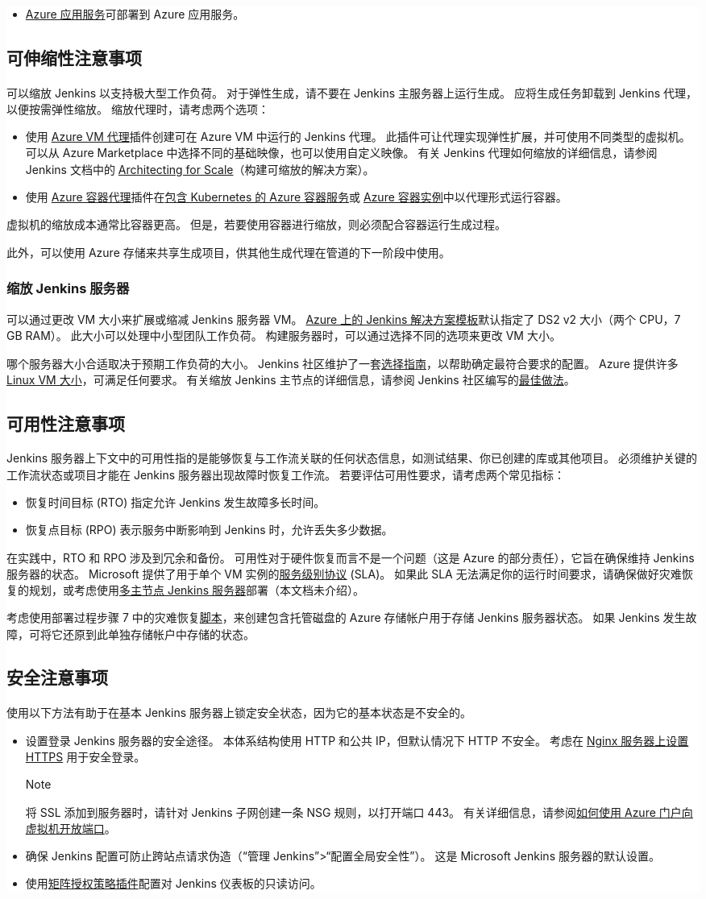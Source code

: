 -   [Azure 应用服务][app-service]可部署到 Azure 应用服务。

## <a name="scalability-considerations"></a>可伸缩性注意事项

可以缩放 Jenkins 以支持极大型工作负荷。 对于弹性生成，请不要在 Jenkins 主服务器上运行生成。 应将生成任务卸载到 Jenkins 代理，以便按需弹性缩放。 缩放代理时，请考虑两个选项：

- 使用 [Azure VM 代理][vm-agent]插件创建可在 Azure VM 中运行的 Jenkins 代理。 此插件可让代理实现弹性扩展，并可使用不同类型的虚拟机。 可以从 Azure Marketplace 中选择不同的基础映像，也可以使用自定义映像。 有关 Jenkins 代理如何缩放的详细信息，请参阅 Jenkins 文档中的 [Architecting for Scale][scale]（构建可缩放的解决方案）。

- 使用 [Azure 容器代理][container-agents]插件在[包含 Kubernetes 的 Azure 容器服务](/azure/container-service/kubernetes/)或 [Azure 容器实例](/azure/container-instances/)中以代理形式运行容器。

虚拟机的缩放成本通常比容器更高。 但是，若要使用容器进行缩放，则必须配合容器运行生成过程。

此外，可以使用 Azure 存储来共享生成项目，供其他生成代理在管道的下一阶段中使用。

### <a name="scaling-the-jenkins-server"></a>缩放 Jenkins 服务器 

可以通过更改 VM 大小来扩展或缩减 Jenkins 服务器 VM。 [Azure 上的 Jenkins 解决方案模板][azure-market]默认指定了 DS2 v2 大小（两个 CPU，7 GB RAM）。 此大小可以处理中小型团队工作负荷。 构建服务器时，可以通过选择不同的选项来更改 VM 大小。 

哪个服务器大小合适取决于预期工作负荷的大小。 Jenkins 社区维护了一套[选择指南][selection-guide]，以帮助确定最符合要求的配置。 Azure 提供许多 [Linux VM 大小][sizes-linux]，可满足任何要求。 有关缩放 Jenkins 主节点的详细信息，请参阅 Jenkins 社区编写的[最佳做法][best-practices]。


## <a name="availability-considerations"></a>可用性注意事项

Jenkins 服务器上下文中的可用性指的是能够恢复与工作流关联的任何状态信息，如测试结果、你已创建的库或其他项目。 必须维护关键的工作流状态或项目才能在 Jenkins 服务器出现故障时恢复工作流。 若要评估可用性要求，请考虑两个常见指标：

-   恢复时间目标 (RTO) 指定允许 Jenkins 发生故障多长时间。

-   恢复点目标 (RPO) 表示服务中断影响到 Jenkins 时，允许丢失多少数据。

在实践中，RTO 和 RPO 涉及到冗余和备份。 可用性对于硬件恢复而言不是一个问题（这是 Azure 的部分责任），它旨在确保维持 Jenkins 服务器的状态。 Microsoft 提供了用于单个 VM 实例的[服务级别协议][sla] (SLA)。 如果此 SLA 无法满足你的运行时间要求，请确保做好灾难恢复的规划，或考虑使用[多主节点 Jenkins 服务器][multi-master]部署（本文档未介绍）。

考虑使用部署过程步骤 7 中的灾难恢复[脚本][disaster]，来创建包含托管磁盘的 Azure 存储帐户用于存储 Jenkins 服务器状态。 如果 Jenkins 发生故障，可将它还原到此单独存储帐户中存储的状态。

## <a name="security-considerations"></a>安全注意事项

使用以下方法有助于在基本 Jenkins 服务器上锁定安全状态，因为它的基本状态是不安全的。

-   设置登录 Jenkins 服务器的安全途径。 本体系结构使用 HTTP 和公共 IP，但默认情况下 HTTP 不安全。 考虑在 [Nginx 服务器上设置 HTTPS][nginx] 用于安全登录。

    > [!NOTE]
    > 将 SSL 添加到服务器时，请针对 Jenkins 子网创建一条 NSG 规则，以打开端口 443。 有关详细信息，请参阅[如何使用 Azure 门户向虚拟机开放端口][port443]。
    > 

-   确保 Jenkins 配置可防止跨站点请求伪造（“管理 Jenkins”\>“配置全局安全性”）。 这是 Microsoft Jenkins 服务器的默认设置。

-   使用[矩阵授权策略插件][matrix]配置对 Jenkins 仪表板的只读访问。


[acs]: https://aka.ms/azjenkinsacs
[ad-sp]: /azure/active-directory/develop/active-directory-integrating-applications
[app-service]: https://plugins.jenkins.io/azure-app-service
[azure-ad]: /azure/active-directory/
[azure-market]: https://azuremarketplace.microsoft.com/marketplace/apps/azure-oss.jenkins?tab=Overview
[best-practices]: https://jenkins.io/doc/book/architecting-for-scale/
[blob]: /azure/storage/common/storage-java-jenkins-continuous-integration-solution
[configure-azure-ad]: https://plugins.jenkins.io/azure-ad
[configure-agent]: https://plugins.jenkins.io/azure-vm-agents
[configure-credential]: https://plugins.jenkins.io/azure-credentials
[configure-storage]: https://plugins.jenkins.io/windows-azure-storage
[container-agents]: https://aka.ms/azcontaineragent
[create-jenkins]: /azure/jenkins/install-jenkins-solution-template
[create-metric]: /azure/monitoring-and-diagnostics/insights-alerts-portal
[disaster]: https://github.com/Azure/jenkins/tree/master/disaster_recovery
[functions]: https://aka.ms/azjenkinsfunctions
[index]: https://plugins.jenkins.io
[jenkins-best]: https://wiki.jenkins.io/display/JENKINS/Jenkins+Best+Practices
[jenkins-on-azure]: /azure/jenkins/
[key-vault]: /azure/key-vault/
[managed-disk]: /azure/virtual-machines/linux/managed-disks-overview
[matrix]: https://plugins.jenkins.io/matrix-auth
[monitor]: /azure/monitoring-and-diagnostics/
[monitoring-diag]: /azure/architecture/best-practices/monitoring
[multi-master]: https://jenkins.io/doc/book/architecting-for-scale/
[nginx]: https://www.digitalocean.com/community/tutorials/how-to-create-an-ssl-certificate-on-nginx-for-ubuntu-14-04
[nsg]: /azure/virtual-network/virtual-networks-nsg
[quick-start]: /azure/security-center/security-center-get-started
[port443]: /azure/virtual-machines/windows/nsg-quickstart-portal
[premium]: /azure/virtual-machines/linux/premium-storage
[rbac]: /azure/active-directory/role-based-access-control-what-is
[rg]: /azure/azure-resource-manager/resource-group-overview
[scale]: https://jenkins.io/doc/book/architecting-for-scale/
[scale-agent]: /azure/jenkins/jenkins-azure-vm-agents
[selection-guide]: https://jenkins.io/doc/book/hardware-recommendations/
[service-principal]: /azure/active-directory/develop/active-directory-application-objects
[secure-jenkins]: https://jenkins.io/blog/2017/04/20/secure-jenkins-on-azure/
[security-center]: /azure/security-center/security-center-intro
[sizes-linux]: /azure/virtual-machines/linux/sizes?toc=%2fazure%2fvirtual-machines%2flinux%2ftoc.json
[solution]: https://azure.microsoft.com/blog/announcing-the-solution-template-for-jenkins-on-azure/
[sla]: https://azure.microsoft.com/support/legal/sla/virtual-machines/
[storage-plugin]: https://wiki.jenkins.io/display/JENKINS/Windows+Azure+Storage+Plugin
[subnet]: /azure/virtual-network/virtual-network-manage-subnet
[vm-agent]: https://wiki.jenkins.io/display/JENKINS/Azure+VM+Agents+plugin
[vnet]: /azure/virtual-network/virtual-networks-overview
[0]: ./images/jenkins-server.png 